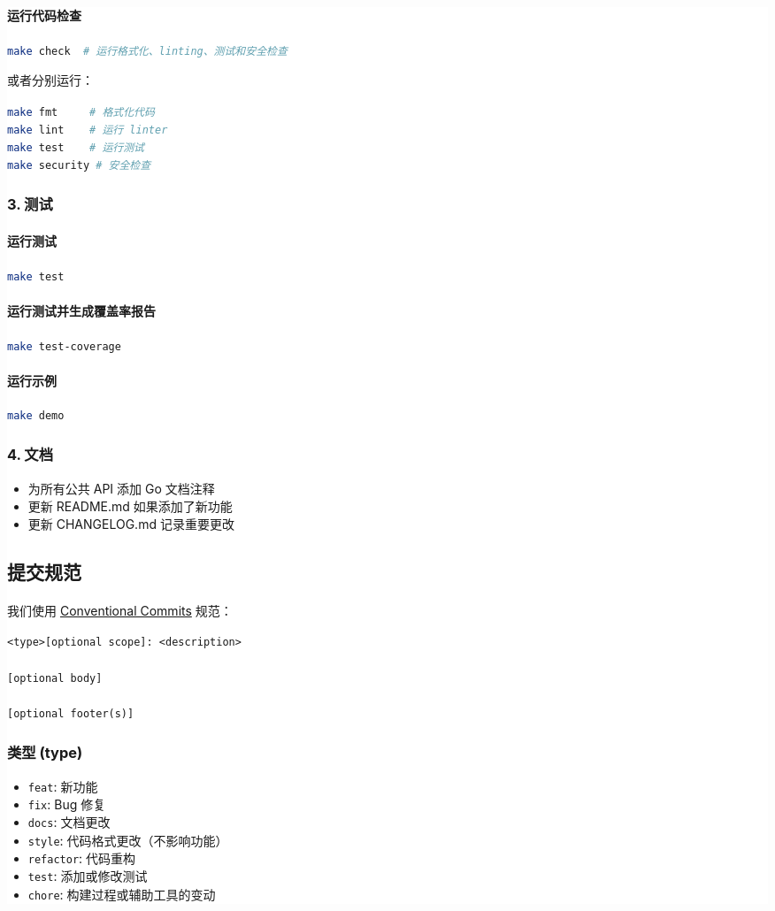 #### 运行代码检查

```bash
make check  # 运行格式化、linting、测试和安全检查
```

或者分别运行：

```bash
make fmt     # 格式化代码
make lint    # 运行 linter
make test    # 运行测试
make security # 安全检查
```

### 3. 测试

#### 运行测试

```bash
make test
```

#### 运行测试并生成覆盖率报告

```bash
make test-coverage
```

#### 运行示例

```bash
make demo
```

### 4. 文档

- 为所有公共 API 添加 Go 文档注释
- 更新 README.md 如果添加了新功能
- 更新 CHANGELOG.md 记录重要更改

## 提交规范

我们使用 [Conventional Commits](https://www.conventionalcommits.org/) 规范：

```
<type>[optional scope]: <description>

[optional body]

[optional footer(s)]
```

### 类型 (type)

- `feat`: 新功能
- `fix`: Bug 修复
- `docs`: 文档更改
- `style`: 代码格式更改（不影响功能）
- `refactor`: 代码重构
- `test`: 添加或修改测试
- `chore`: 构建过程或辅助工具的变动
